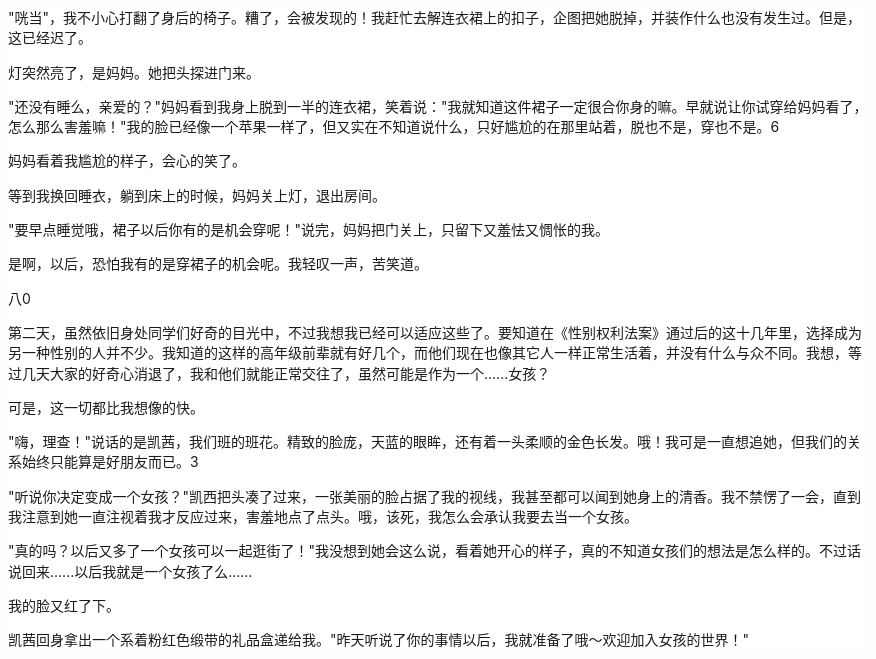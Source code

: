 

"咣当"，我不小心打翻了身后的椅子。糟了，会被发现的！我赶忙去解连衣裙上的扣子，企图把她脱掉，并装作什么也没有发生过。但是，这已经迟了。



灯突然亮了，是妈妈。她把头探进门来。





"还没有睡么，亲爱的？"妈妈看到我身上脱到一半的连衣裙，笑着说："我就知道这件裙子一定很合你身的嘛。早就说让你试穿给妈妈看了，怎么那么害羞嘛！"我的脸已经像一个苹果一样了，但又实在不知道说什么，只好尴尬的在那里站着，脱也不是，穿也不是。6



妈妈看着我尴尬的样子，会心的笑了。



等到我换回睡衣，躺到床上的时候，妈妈关上灯，退出房间。





"要早点睡觉哦，裙子以后你有的是机会穿呢！"说完，妈妈把门关上，只留下又羞怯又惆怅的我。



是啊，以后，恐怕我有的是穿裙子的机会呢。我轻叹一声，苦笑道。



八0





第二天，虽然依旧身处同学们好奇的目光中，不过我想我已经可以适应这些了。要知道在《性别权利法案》通过后的这十几年里，选择成为另一种性别的人并不少。我知道的这样的高年级前辈就有好几个，而他们现在也像其它人一样正常生活着，并没有什么与众不同。我想，等过几天大家的好奇心消退了，我和他们就能正常交往了，虽然可能是作为一个......女孩？



可是，这一切都比我想像的快。





"嗨，理查！"说话的是凯茜，我们班的班花。精致的脸庞，天蓝的眼眸，还有着一头柔顺的金色长发。哦！我可是一直想追她，但我们的关系始终只能算是好朋友而已。3





"听说你决定变成一个女孩？"凯西把头凑了过来，一张美丽的脸占据了我的视线，我甚至都可以闻到她身上的清香。我不禁愣了一会，直到我注意到她一直注视着我才反应过来，害羞地点了点头。哦，该死，我怎么会承认我要去当一个女孩。





"真的吗？以后又多了一个女孩可以一起逛街了！"我没想到她会这么说，看着她开心的样子，真的不知道女孩们的想法是怎么样的。不过话说回来......以后我就是一个女孩了么......



我的脸又红了下。





凯茜回身拿出一个系着粉红色缎带的礼品盒递给我。"昨天听说了你的事情以后，我就准备了哦～欢迎加入女孩的世界！"


